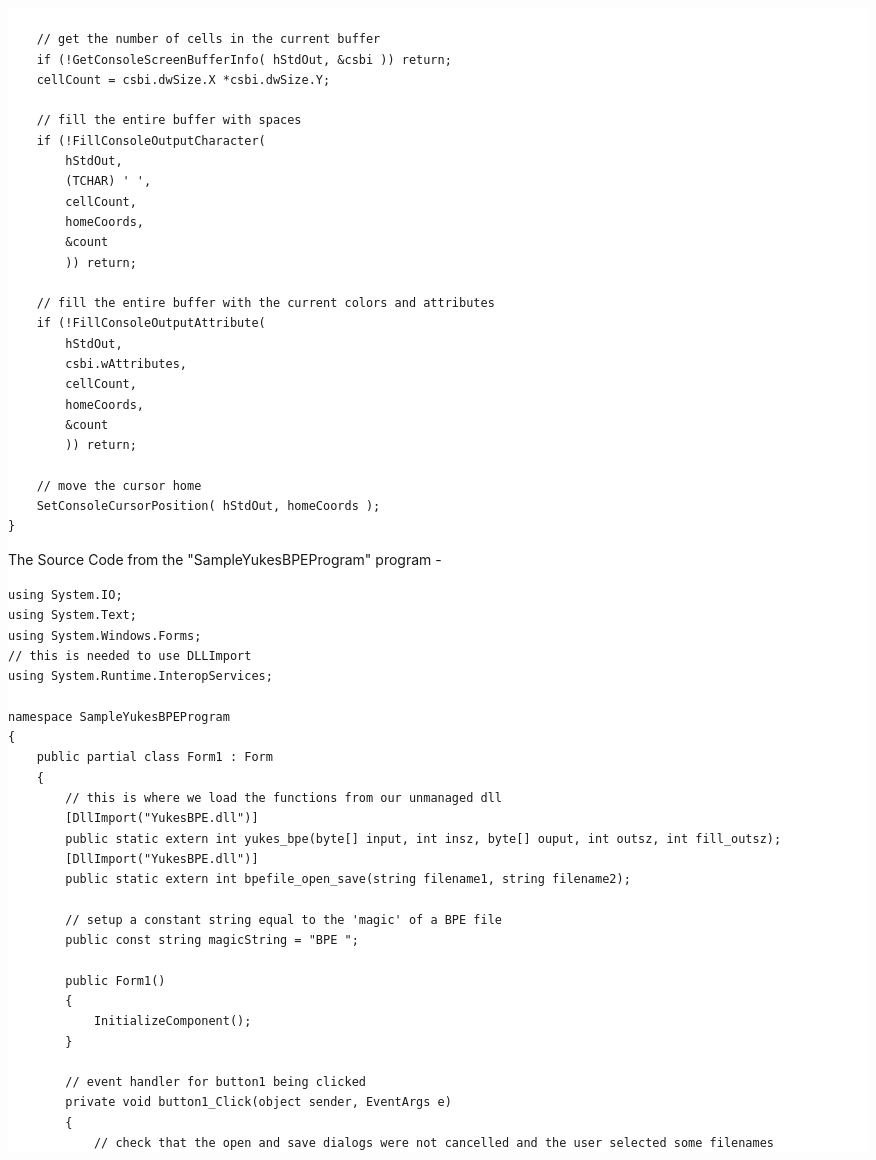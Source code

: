 ```

	// get the number of cells in the current buffer
	if (!GetConsoleScreenBufferInfo( hStdOut, &csbi )) return;
	cellCount = csbi.dwSize.X *csbi.dwSize.Y;

	// fill the entire buffer with spaces
	if (!FillConsoleOutputCharacter(
		hStdOut,
		(TCHAR) ' ',
		cellCount,
		homeCoords,
		&count
		)) return;

	// fill the entire buffer with the current colors and attributes
	if (!FillConsoleOutputAttribute(
		hStdOut,
		csbi.wAttributes,
		cellCount,
		homeCoords,
		&count
		)) return;

	// move the cursor home
	SetConsoleCursorPosition( hStdOut, homeCoords );
}

```


The Source Code from the "SampleYukesBPEProgram" program -

```
using System.IO;
using System.Text;
using System.Windows.Forms;
// this is needed to use DLLImport
using System.Runtime.InteropServices;

namespace SampleYukesBPEProgram
{
    public partial class Form1 : Form
    {
        // this is where we load the functions from our unmanaged dll
        [DllImport("YukesBPE.dll")]
        public static extern int yukes_bpe(byte[] input, int insz, byte[] ouput, int outsz, int fill_outsz);
        [DllImport("YukesBPE.dll")]
        public static extern int bpefile_open_save(string filename1, string filename2);

        // setup a constant string equal to the 'magic' of a BPE file
        public const string magicString = "BPE ";

        public Form1()
        {
            InitializeComponent();
        }

        // event handler for button1 being clicked
        private void button1_Click(object sender, EventArgs e)
        {
            // check that the open and save dialogs were not cancelled and the user selected some filenames
```